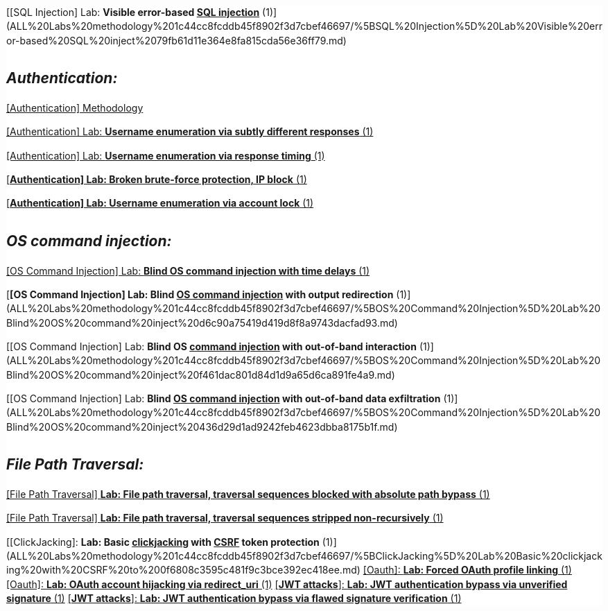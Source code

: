 [[SQL Injection] Lab: **Visible error-based [SQL injection](https://portswigger.net/web-security/sql-injection)** (1)](ALL%20Labs%20methodology%201c44cc8fcddb45f8902f3d7cbef46697/%5BSQL%20Injection%5D%20Lab%20Visible%20error-based%20SQL%20inject%2079fb61d11e364e8fa815cda56e36ff79.md)

## *Authentication:*

[[Authentication] Methodology](ALL%20Labs%20methodology%201c44cc8fcddb45f8902f3d7cbef46697/%5BAuthentication%5D%20Methodology%206b144dfc18d744fb9e43658e40dd90e4.md)

[[Authentication] Lab: **Username enumeration via subtly different responses** (1)](ALL%20Labs%20methodology%201c44cc8fcddb45f8902f3d7cbef46697/%5BAuthentication%5D%20Lab%20Username%20enumeration%20via%20subt%20b44b32ba29314b99812d881d441baa0f.md)

[[Authentication] Lab: **Username enumeration via response timing** (1)](ALL%20Labs%20methodology%201c44cc8fcddb45f8902f3d7cbef46697/%5BAuthentication%5D%20Lab%20Username%20enumeration%20via%20resp%20f9e9ed8a4e384c33bb81605a1829e53b.md)

[[**Authentication] Lab: Broken brute-force protection, IP block** (1)](ALL%20Labs%20methodology%201c44cc8fcddb45f8902f3d7cbef46697/%5BAuthentication%5D%20Lab%20Broken%20brute-force%20protection%20e6d6fa7c0d064ce5b367314d99372937.md)

[[**Authentication] Lab: Username enumeration via account lock** (1)](ALL%20Labs%20methodology%201c44cc8fcddb45f8902f3d7cbef46697/%5BAuthentication%5D%20Lab%20Username%20enumeration%20via%20acco%208f5fd55821894196a88378569efd1156.md)

## *OS command injection:*

[[OS Command Injection] Lab: **Blind OS command injection with time delays** (1)](ALL%20Labs%20methodology%201c44cc8fcddb45f8902f3d7cbef46697/%5BOS%20Command%20Injection%5D%20Lab%20Blind%20OS%20command%20inject%201a3a272e88dd42ffbbcf47a1307f82fd.md)

[**[OS Command Injection] Lab: Blind [OS command injection](https://portswigger.net/web-security/os-command-injection) with output redirection** (1)](ALL%20Labs%20methodology%201c44cc8fcddb45f8902f3d7cbef46697/%5BOS%20Command%20Injection%5D%20Lab%20Blind%20OS%20command%20inject%20d6c90a75419d419d8f8a9743dacfad93.md)

[[OS Command Injection] Lab: **Blind OS [command injection](https://portswigger.net/web-security/os-command-injection) with out-of-band interaction** (1)](ALL%20Labs%20methodology%201c44cc8fcddb45f8902f3d7cbef46697/%5BOS%20Command%20Injection%5D%20Lab%20Blind%20OS%20command%20inject%20f461dac801d84d1d9a65d6ca891fe4a9.md)

[[OS Command Injection] Lab: **Blind [OS command injection](https://portswigger.net/web-security/os-command-injection) with out-of-band data exfiltration** (1)](ALL%20Labs%20methodology%201c44cc8fcddb45f8902f3d7cbef46697/%5BOS%20Command%20Injection%5D%20Lab%20Blind%20OS%20command%20inject%20436d29d1ad9242feb4623dbba8175b1f.md)

## *File Path Traversal:*

[[File Path Traversal] **Lab: File path traversal, traversal sequences blocked with absolute path bypass** (1)](ALL%20Labs%20methodology%201c44cc8fcddb45f8902f3d7cbef46697/%5BFile%20Path%20Traversal%5D%20Lab%20File%20path%20traversal,%20tra%2055f6b03828fc4d0389882860a79de760.md)

[[File Path Traversal] **Lab: File path traversal, traversal sequences stripped non-recursively** (1)](ALL%20Labs%20methodology%201c44cc8fcddb45f8902f3d7cbef46697/%5BFile%20Path%20Traversal%5D%20Lab%20File%20path%20traversal,%20tra%204cfd74b364d14257ba0412ffe1a8179f.md)


[[ClickJacking]: **Lab: Basic [clickjacking](https://portswigger.net/web-security/clickjacking) with [CSRF](https://portswigger.net/web-security/csrf) token protection** (1)](ALL%20Labs%20methodology%201c44cc8fcddb45f8902f3d7cbef46697/%5BClickJacking%5D%20Lab%20Basic%20clickjacking%20with%20CSRF%20to%200f6808c3595c481f9c3bce392ec418ee.md)
[[Oauth]: **Lab: Forced OAuth profile linking** (1)](ALL%20Labs%20methodology%201c44cc8fcddb45f8902f3d7cbef46697/%5BOauth%5D%20Lab%20Forced%20OAuth%20profile%20linking%20(1)%20fcf2a6b1f8a146bca96d958b0c0ff956.md)
[[Oauth]: **Lab: OAuth account hijacking via redirect_uri** (1)](ALL%20Labs%20methodology%201c44cc8fcddb45f8902f3d7cbef46697/%5BOauth%5D%20Lab%20OAuth%20account%20hijacking%20via%20redirect_u%20ea107a3598db4fa28ceea9b268360364.md)
[[**JWT attacks**]: **Lab: JWT authentication bypass via unverified signature** (1)](ALL%20Labs%20methodology%201c44cc8fcddb45f8902f3d7cbef46697/%5BJWT%20attacks%5D%20Lab%20JWT%20authentication%20bypass%20via%20un%205ce7f744da49408e90f50009daaa45eb.md)
[[**JWT attacks**]: **Lab: JWT authentication bypass via flawed signature verification** (1)](ALL%20Labs%20methodology%201c44cc8fcddb45f8902f3d7cbef46697/%5BJWT%20attacks%5D%20Lab%20JWT%20authentication%20bypass%20via%20fl%20944dcd7d3ea54eb29fa2972dd6645da5.md)